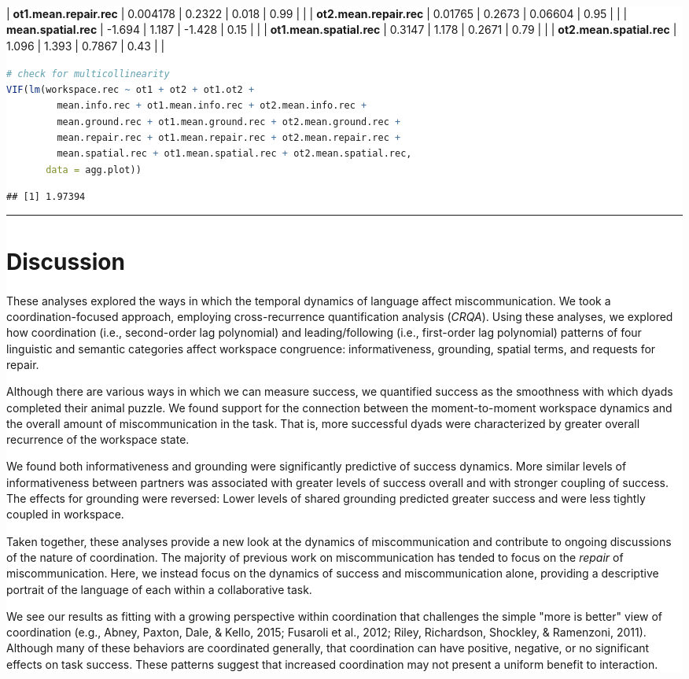 |  **ot1.mean.repair.rec** | 0.004178 |   0.2322   |  0.018  |  0.99 |        |
|  **ot2.mean.repair.rec** |  0.01765 |   0.2673   | 0.06604 |  0.95 |        |
|   **mean.spatial.rec**   |  -1.694  |    1.187   |  -1.428 |  0.15 |        |
| **ot1.mean.spatial.rec** |  0.3147  |    1.178   |  0.2671 |  0.79 |        |
| **ot2.mean.spatial.rec** |   1.096  |    1.393   |  0.7867 |  0.43 |        |

``` r
# check for multicollinearity
VIF(lm(workspace.rec ~ ot1 + ot2 + ot1.ot2 +
         mean.info.rec + ot1.mean.info.rec + ot2.mean.info.rec +
         mean.ground.rec + ot1.mean.ground.rec + ot2.mean.ground.rec +
         mean.repair.rec + ot1.mean.repair.rec + ot2.mean.repair.rec + 
         mean.spatial.rec + ot1.mean.spatial.rec + ot2.mean.spatial.rec,
       data = agg.plot))
```

    ## [1] 1.97394

------------------------------------------------------------------------

Discussion
==========

These analyses explored the ways in which the temporal dynamics of language affect miscommunication. We took a coordination-focused approach, employing cross-recurrence quantification analysis (*CRQA*). Using these analyses, we explored how coordination (i.e., second-order lag polynomial) and leading/following (i.e., first-order lag polynomial) patterns of four linguistic and semantic categories affect workspace congruence: informativeness, grounding, spatial terms, and requests for repair.

Although there are various ways in which we can measure success, we quantified success as the smoothness with which dyads completed their animal puzzle. We found support for the connection between the moment-to-moment workspace dynamics and the overall amount of miscommunication in the task. That is, more successful dyads were characterized by greater overall recurrence of the workspace state.

We found both informativeness and grounding were significantly predictive of success dynamics. More similar levels of informativeness between partners was associated with greater levels of success overall and with stronger coupling of success. The effects for grounding were reversed: Lower levels of shared grounding predicted greater success and were less tightly coupled in workspace.

Taken together, these analyses provide a new look at the dynamics of miscommunication and contribute to ongoing discussions of the nature of coordination. The majority of previous work on miscommunication has tended to focus on the *repair* of miscommunication. Here, we instead focus on the dynamics of success and miscommunication alone, providing a descriptive portrait of the language of each within a collaborative task.

We see our results as fitting with a growing perspective within coordination that challenges the simple "more is better" view of coordination (e.g., Abney, Paxton, Dale, & Kello, 2015; Fusaroli et al., 2012; Riley, Richardson, Shockley, & Ramenzoni, 2011). Although many of these behaviors are coordinated generally, that coordination can have positive, negative, or no significant effects on task success. These patterns suggest that increased coordination may not present a uniform benefit to interaction.
